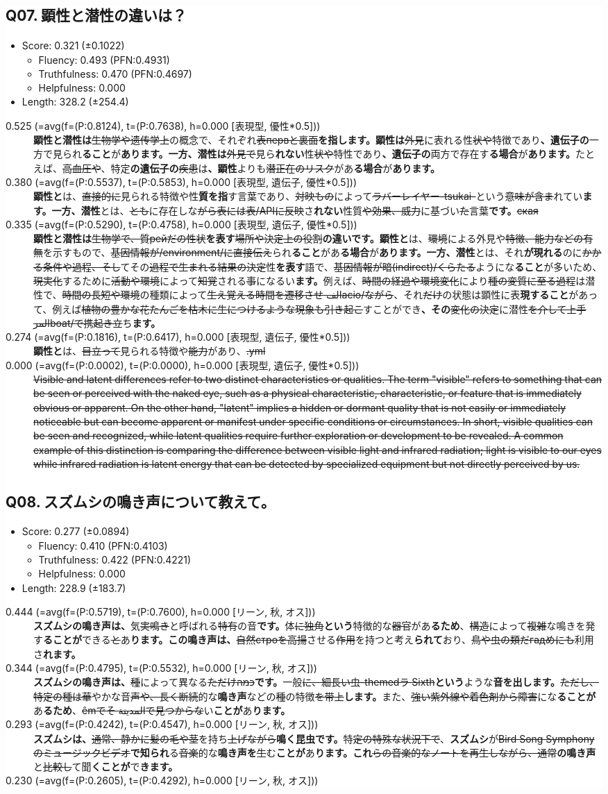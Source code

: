 ## <a name="Q07"></a>Q07. 顕性と潜性の違いは？

- Score: 0.321 (±0.1022)
  - Fluency: 0.493 (PFN:0.4931)
  - Truthfulness: 0.470 (PFN:0.4697)
  - Helpfulness: 0.000
- Length: 328.2 (±254.4)

<dl>
<dt>0.525 (=avg(f=(P:0.8124), t=(P:0.7638), h=0.000 [表現型, 優性*0.5]))</dt>
<dd><b>顕性と潜性は</b><s>生物学や遗传学上</s>の概念で、それぞれ<s>表первと裏面</s><b>を指します。顕性は</b><s>外見</s>に表れる性<s>状や</s>特徴であり<b>、遺伝子の</b>一方で見られ<b>ること</b>が<b>あります。一方、潜性は</b><s>外見で</s>見ら<b>れない</b>性<s>状や</s>特性であり<b>、遺伝子の</b>両方で存在す<b>る場合</b>が<b>あります。</b>たとえば、<s>高血圧や</s>、特定<b>の遺伝子の</b><s>疾患</s>は<b>、顕性</b>よりも<s>潜正在のリスク</s>があ<b>る場合</b>が<b>あります。</b></dd>
<dt>0.380 (=avg(f=(P:0.5537), t=(P:0.5853), h=0.000 [表現型, 遺伝子, 優性*0.5]))</dt>
<dd><b>顕性と</b>は、<s>直接的に</s>見られる特徴や性<b>質を指</b>す言葉であり、<s>対映もの</s>によって<s>ラバーレイヤー&#45;tsukai&#45;</s>という<s>意味が含ま</s>れてい<b>ます。一方、潜性</b>とは、<s>とも</s>に存在しな<s>がら表には表/APIに反映</s>さ<b>れない</b>性質<s>や効果、威力</s>に基づい<s>た</s>言葉<b>です。</b><s>ская</s></dd>
<dt>0.335 (=avg(f=(P:0.5290), t=(P:0.4758), h=0.000 [表現型, 遺伝子, 優性*0.5]))</dt>
<dd><b>顕性と潜性は</b><s>生物学で、質рейだの性状</s><b>を表す</b><s>場所や決定上の役割</s><b>の違いです。顕性と</b>は、<s>環境</s>による外見や<s>特徴、能力などの有無</s>を示すもので、<s>基因情報が/environment/に直接伝え</s>られ<b>ること</b>があ<b>る場合</b>が<b>あります。一方、潜性</b>とは、それ<b>が現れる</b>のに<s>かかる条件や過程、そし</s>てその<s>過程で生まれる結果の決定</s>性<b>を表す</b>語で、<s>基因情報が暗&#40;indirect&#41;/くらたる</s>ようにな<b>ること</b>が多いため、<s>現実化</s>するために<s>活動や環境</s>によって<s>知覚</s>される<s>事</s>になるい<b>ます。</b>例えば、<s>時間の経過や環境変化</s>により<s>種の変質に至る過程</s>は潜性で、<s>時間の長短や環境</s>の種類によって<s>生え覚える時間を遷移させ الفacio/ながら</s>、それ<s>だけ</s>の状態は顕性に表<b>現すること</b>があって、例えば<s>植物の豊かな花たんごを枯木に生につけるような現象も引き起こ</s>すことができ<b>、その</b><s>変化の決定</s>に潜性<s>を介して上手 المرboat/で携起き立</s>ち<b>ます。</b></dd>
<dt>0.274 (=avg(f=(P:0.1816), t=(P:0.6417), h=0.000 [表現型, 遺伝子, 優性*0.5]))</dt>
<dd><b>顕性と</b>は、<s>目立って</s>見られる特徴や<s>能力</s>があり、<s>&#46;yml</s></dd>
<dt>0.000 (=avg(f=(P:0.0002), t=(P:0.0000), h=0.000 [表現型, 遺伝子, 優性*0.5]))</dt>
<dd><s>Visible and latent differences refer to two distinct characteristics or qualities&#46; The term &quot;visible&quot; refers to something that can be seen or perceived with the naked eye, such as a physical characteristic, characteristic, or feature that is immediately obvious or apparent&#46; On the other hand, &quot;latent&quot; implies a hidden or dormant quality that is not easily or immediately noticeable but can become apparent or manifest under specific conditions or circumstances&#46; In short, visible qualities can be seen and recognized, while latent qualities require further exploration or development to be revealed&#46; A common example of this distinction is comparing the difference between visible light and infrared radiation; light is visible to our eyes while infrared radiation is latent energy that can be detected by specialized equipment but not directly perceived by us&#46;</s></dd>
</dl>

## <a name="Q08"></a>Q08. スズムシの鳴き声について教えて。

- Score: 0.277 (±0.0894)
  - Fluency: 0.410 (PFN:0.4103)
  - Truthfulness: 0.422 (PFN:0.4221)
  - Helpfulness: 0.000
- Length: 228.9 (±183.7)

<dl>
<dt>0.444 (=avg(f=(P:0.5719), t=(P:0.7600), h=0.000 [リーン, 秋, オス]))</dt>
<dd><b>スズムシの鳴き声は、</b>気<s>実鳴き</s>と呼ばれる<s>特有</s>の音<b>です。</b>体<s>に独角</s><b>という</b>特徴的な<s>器官</s>があ<b>るため</b>、<s>構造</s>によって<s>複雑</s>な鳴きを発す<b>ることが</b>できる<s>と</s>あ<b>ります。この鳴き声は、</b><s>自然строを高揚</s>させる<s>作用</s>を持つと考え<b>られて</b>おり、<s>鳥や虫の類だгадめにも</s>利用さ<b>れます。</b></dd>
<dt>0.344 (=avg(f=(P:0.4795), t=(P:0.5532), h=0.000 [リーン, 秋, オス]))</dt>
<dd><b>スズムシの鳴き声は、</b><s>種</s>によって異なる<s>ただけכמה</s><b>です。</b>一般<s>に、細長い虫&#45;themedラ Sixth</s><b>という</b>ような<b>音を出します。</b><s>ただし、特定の種は華</s>やかな音<s>声や、長く断続</s>的な<b>鳴き声</b>などの<s>種</s>の特徴<s>を带上</s><b>します。</b>また、<s>強い紫外線や着色剤から障害</s>にな<b>ることが</b>あ<b>るため</b>、<s>êmでそ المدينةで見つからな</s>い<b>ことが</b>あ<b>ります。</b></dd>
<dt>0.293 (=avg(f=(P:0.4242), t=(P:0.4547), h=0.000 [リーン, 秋, オス]))</dt>
<dd><b>スズムシは、</b><s>通常、静かに髪の毛や茎</s>を持ち<s>上げながら</s><b>鳴く昆虫です。</b>特<s>定の特殊な状況下で</s>、<b>スズムシ</b>が<s>Bird Song Symphonyのミュージックビデオ</s><b>で知られ</b>る<s>音楽</s>的な<b>鳴き声を</b><s>生</s>む<b>ことが</b>あ<b>ります。これ</b><s>らの音楽的なノートを再生しながら、通常</s><b>の鳴き声</b>と<s>比較し</s>て聞<b>くことが</b>で<b>きます。</b></dd>
<dt>0.230 (=avg(f=(P:0.2605), t=(P:0.4292), h=0.000 [リーン, 秋, オス]))</dt>